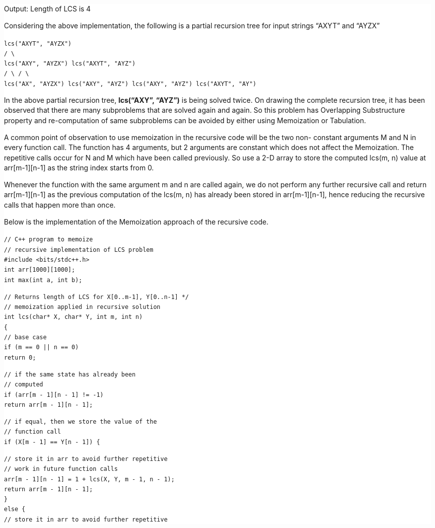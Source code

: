 ```
```
Output:
Length of LCS is 4

Considering the above implementation, the following is a partial recursion tree for input strings
“AXYT” and “AYZX”

```
lcs("AXYT", "AYZX")
/ \
lcs("AXY", "AYZX") lcs("AXYT", "AYZ")
/ \ / \
lcs("AX", "AYZX") lcs("AXY", "AYZ") lcs("AXY", "AYZ") lcs("AXYT", "AY")
```
In the above partial recursion tree, **lcs(“AXY”, “AYZ”)** is being solved twice. On drawing the
complete recursion tree, it has been observed that there are many subproblems that are solved
again and again. So this problem has Overlapping Substructure property and re-computation of
same subproblems can be avoided by either using Memoization or Tabulation.


A common point of observation to use memoization in the recursive code will be the two non-
constant arguments M and N in every function call. The function has 4 arguments, but 2
arguments are constant which does not affect the Memoization. The repetitive calls occur for N
and M which have been called previously. So use a 2-D array to store the computed lcs(m, n)
value at arr[m-1][n-1] as the string index starts from 0.

Whenever the function with the same argument m and n are called again, we do not perform
any further recursive call and return arr[m-1][n-1] as the previous computation of the lcs(m, n)
has already been stored in arr[m-1][n-1], hence reducing the recursive calls that happen more
than once.

Below is the implementation of the Memoization approach of the recursive code.

```
// C++ program to memoize
// recursive implementation of LCS problem
#include <bits/stdc++.h>
int arr[1000][1000];
int max(int a, int b);
```
```
// Returns length of LCS for X[0..m-1], Y[0..n-1] */
// memoization applied in recursive solution
int lcs(char* X, char* Y, int m, int n)
{
// base case
if (m == 0 || n == 0)
return 0;
```
```
// if the same state has already been
// computed
if (arr[m - 1][n - 1] != -1)
return arr[m - 1][n - 1];
```
```
// if equal, then we store the value of the
// function call
if (X[m - 1] == Y[n - 1]) {
```
```
// store it in arr to avoid further repetitive
// work in future function calls
arr[m - 1][n - 1] = 1 + lcs(X, Y, m - 1, n - 1);
return arr[m - 1][n - 1];
}
else {
// store it in arr to avoid further repetitive
```